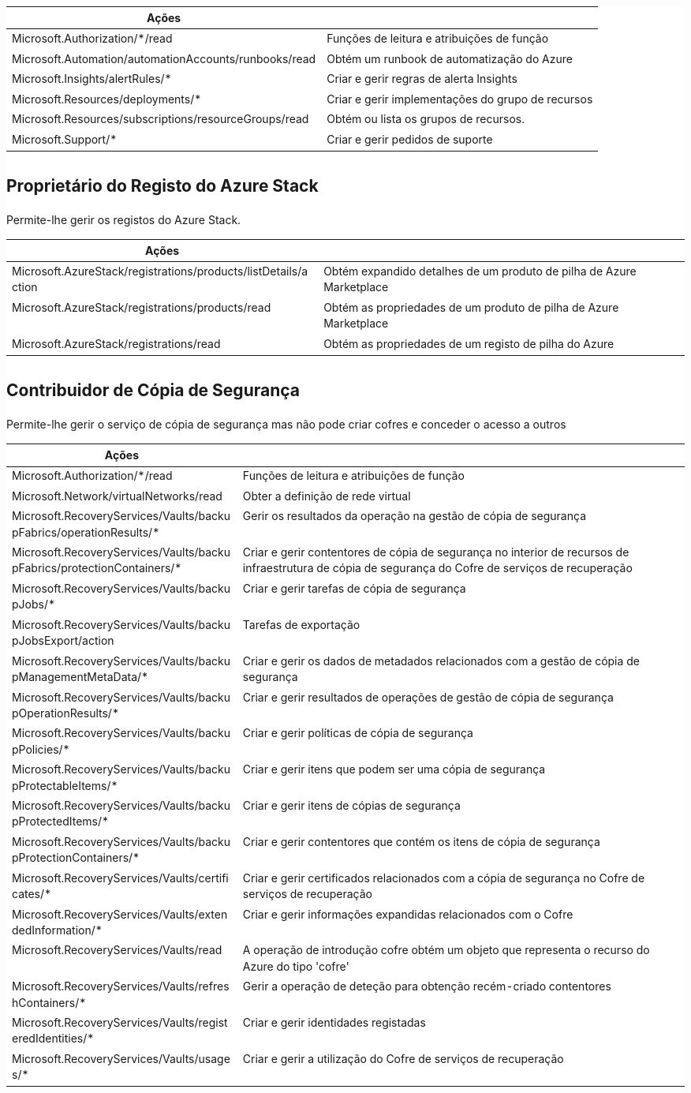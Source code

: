 | **Ações** |  |
| --- | --- |
| Microsoft.Authorization/*/read | Funções de leitura e atribuições de função |
| Microsoft.Automation/automationAccounts/runbooks/read | Obtém um runbook de automatização do Azure |
| Microsoft.Insights/alertRules/* | Criar e gerir regras de alerta Insights |
| Microsoft.Resources/deployments/* | Criar e gerir implementações do grupo de recursos |
| Microsoft.Resources/subscriptions/resourceGroups/read | Obtém ou lista os grupos de recursos. |
| Microsoft.Support/* | Criar e gerir pedidos de suporte |

## <a name="azure-stack-registration-owner"></a>Proprietário do Registo do Azure Stack
Permite-lhe gerir os registos do Azure Stack.

| **Ações** |  |
| --- | --- |
| Microsoft.AzureStack/registrations/products/listDetails/action | Obtém expandido detalhes de um produto de pilha de Azure Marketplace |
| Microsoft.AzureStack/registrations/products/read | Obtém as propriedades de um produto de pilha de Azure Marketplace |
| Microsoft.AzureStack/registrations/read | Obtém as propriedades de um registo de pilha do Azure |

## <a name="backup-contributor"></a>Contribuidor de Cópia de Segurança
Permite-lhe gerir o serviço de cópia de segurança mas não pode criar cofres e conceder o acesso a outros

| **Ações** |  |
| --- | --- |
| Microsoft.Authorization/*/read | Funções de leitura e atribuições de função |
| Microsoft.Network/virtualNetworks/read | Obter a definição de rede virtual |
| Microsoft.RecoveryServices/Vaults/backupFabrics/operationResults/* | Gerir os resultados da operação na gestão de cópia de segurança |
| Microsoft.RecoveryServices/Vaults/backupFabrics/protectionContainers/* | Criar e gerir contentores de cópia de segurança no interior de recursos de infraestrutura de cópia de segurança do Cofre de serviços de recuperação |
| Microsoft.RecoveryServices/Vaults/backupJobs/* | Criar e gerir tarefas de cópia de segurança |
| Microsoft.RecoveryServices/Vaults/backupJobsExport/action | Tarefas de exportação |
| Microsoft.RecoveryServices/Vaults/backupManagementMetaData/* | Criar e gerir os dados de metadados relacionados com a gestão de cópia de segurança |
| Microsoft.RecoveryServices/Vaults/backupOperationResults/* | Criar e gerir resultados de operações de gestão de cópia de segurança |
| Microsoft.RecoveryServices/Vaults/backupPolicies/* | Criar e gerir políticas de cópia de segurança |
| Microsoft.RecoveryServices/Vaults/backupProtectableItems/* | Criar e gerir itens que podem ser uma cópia de segurança |
| Microsoft.RecoveryServices/Vaults/backupProtectedItems/* | Criar e gerir itens de cópias de segurança |
| Microsoft.RecoveryServices/Vaults/backupProtectionContainers/* | Criar e gerir contentores que contém os itens de cópia de segurança |
| Microsoft.RecoveryServices/Vaults/certificates/* | Criar e gerir certificados relacionados com a cópia de segurança no Cofre de serviços de recuperação |
| Microsoft.RecoveryServices/Vaults/extendedInformation/* | Criar e gerir informações expandidas relacionados com o Cofre |
| Microsoft.RecoveryServices/Vaults/read | A operação de introdução cofre obtém um objeto que representa o recurso do Azure do tipo 'cofre' |
| Microsoft.RecoveryServices/Vaults/refreshContainers/* | Gerir a operação de deteção para obtenção recém-criado contentores |
| Microsoft.RecoveryServices/Vaults/registeredIdentities/* | Criar e gerir identidades registadas |
| Microsoft.RecoveryServices/Vaults/usages/* | Criar e gerir a utilização do Cofre de serviços de recuperação |